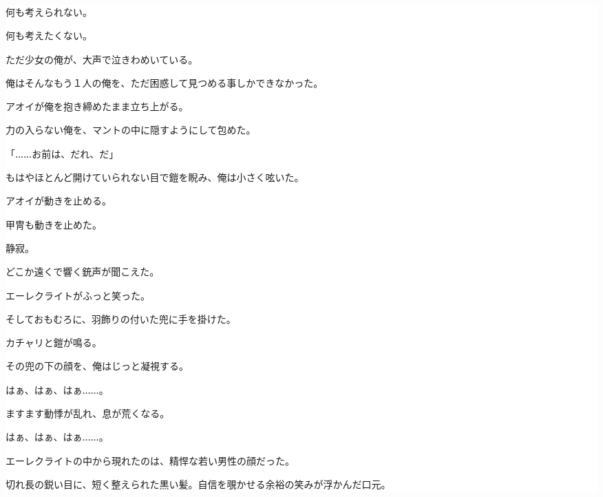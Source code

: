  <p id="L465">
  何も考えられない。
 </p>
 <p id="L466">
  何も考えたくない。
 </p>
 <p id="L467">
  ただ少女の俺が、大声で泣きわめいている。
 </p>
 <p id="L468">
  俺はそんなもう１人の俺を、ただ困惑して見つめる事しかできなかった。
 </p>
 <p id="L469">
  アオイが俺を抱き締めたまま立ち上がる。
 </p>
 <p id="L470">
  力の入らない俺を、マントの中に隠すようにして包めた。
 </p>
 <p id="L471">
  「……お前は、だれ、だ」
 </p>
 <p id="L472">
  もはやほとんど開けていられない目で鎧を睨み、俺は小さく呟いた。
 </p>
 <p id="L473">
  アオイが動きを止める。
 </p>
 <p id="L474">
  甲冑も動きを止めた。
 </p>
 <p id="L475">
  静寂。
 </p>
 <p id="L476">
  どこか遠くで響く銃声が聞こえた。
 </p>
 <p id="L477">
  エーレクライトがふっと笑った。
 </p>
 <p id="L478">
  そしておもむろに、羽飾りの付いた兜に手を掛けた。
 </p>
 <p id="L479">
  カチャリと鎧が鳴る。
 </p>
 <p id="L480">
  その兜の下の顔を、俺はじっと凝視する。
 </p>
 <p id="L481">
  はぁ、はぁ、はぁ……。
 </p>
 <p id="L482">
  ますます動悸が乱れ、息が荒くなる。
 </p>
 <p id="L483">
  はぁ、はぁ、はぁ……。
 </p>
 <p id="L484">
  エーレクライトの中から現れたのは、精悍な若い男性の顔だった。
 </p>
 <p id="L485">
  切れ長の鋭い目に、短く整えられた黒い髪。自信を覗かせる余裕の笑みが浮かんだ口元。
 </p>
 <p id="L486">